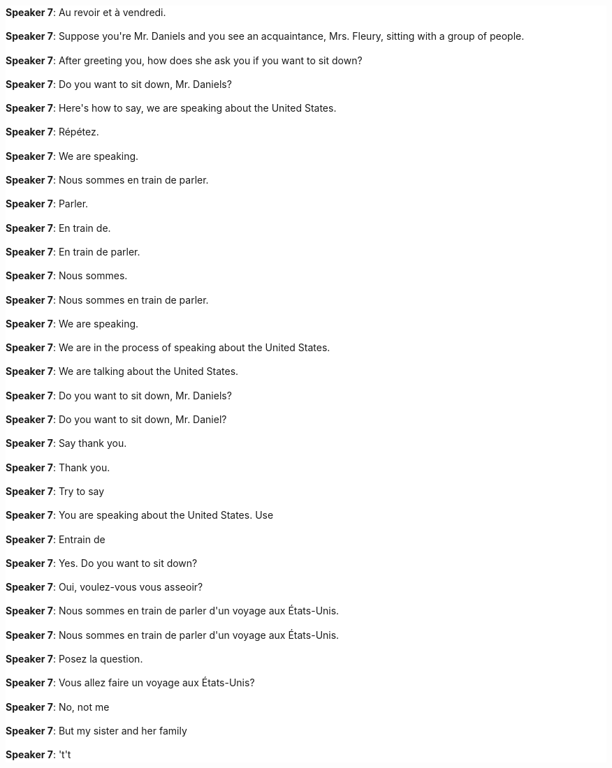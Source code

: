 **Speaker 7**: Au revoir et à vendredi.

**Speaker 7**: Suppose you're Mr. Daniels and you see an acquaintance, Mrs. Fleury, sitting with a group of people.

**Speaker 7**: After greeting you, how does she ask you if you want to sit down?

**Speaker 7**: Do you want to sit down, Mr. Daniels?

**Speaker 7**: Here's how to say, we are speaking about the United States.

**Speaker 7**: Répétez.

**Speaker 7**: We are speaking.

**Speaker 7**: Nous sommes en train de parler.

**Speaker 7**: Parler.

**Speaker 7**: En train de.

**Speaker 7**: En train de parler.

**Speaker 7**: Nous sommes.

**Speaker 7**: Nous sommes en train de parler.

**Speaker 7**: We are speaking.

**Speaker 7**: We are in the process of speaking about the United States.

**Speaker 7**: We are talking about the United States.

**Speaker 7**: Do you want to sit down, Mr. Daniels?

**Speaker 7**: Do you want to sit down, Mr. Daniel?

**Speaker 7**: Say thank you.

**Speaker 7**: Thank you.

**Speaker 7**: Try to say

**Speaker 7**: You are speaking about the United States. Use

**Speaker 7**: Entrain de

**Speaker 7**: Yes. Do you want to sit down?

**Speaker 7**: Oui, voulez-vous vous asseoir?

**Speaker 7**: Nous sommes en train de parler d'un voyage aux États-Unis.

**Speaker 7**: Nous sommes en train de parler d'un voyage aux États-Unis.

**Speaker 7**: Posez la question.

**Speaker 7**: Vous allez faire un voyage aux États-Unis?

**Speaker 7**: No, not me

**Speaker 7**: But my sister and her family

**Speaker 7**: 't't
